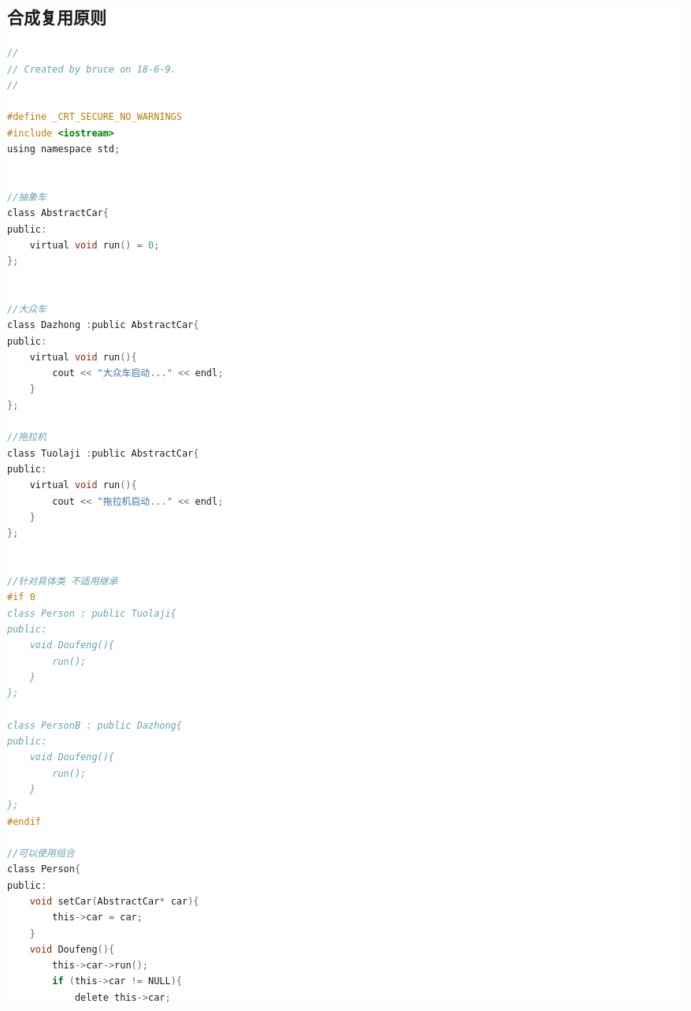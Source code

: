 ## 合成复用原则

```c
//
// Created by bruce on 18-6-9.
//

#define _CRT_SECURE_NO_WARNINGS
#include <iostream>
using namespace std;


//抽象车
class AbstractCar{
public:
    virtual void run() = 0;
};


//大众车
class Dazhong :public AbstractCar{
public:
    virtual void run(){
        cout << "大众车启动..." << endl;
    }
};

//拖拉机
class Tuolaji :public AbstractCar{
public:
    virtual void run(){
        cout << "拖拉机启动..." << endl;
    }
};


//针对具体类 不适用继承
#if 0
class Person : public Tuolaji{
public:
	void Doufeng(){
		run();
	}
};

class PersonB : public Dazhong{
public:
	void Doufeng(){
		run();
	}
};
#endif

//可以使用组合
class Person{
public:
    void setCar(AbstractCar* car){
        this->car = car;
    }
    void Doufeng(){
        this->car->run();
        if (this->car != NULL){
            delete this->car;
```